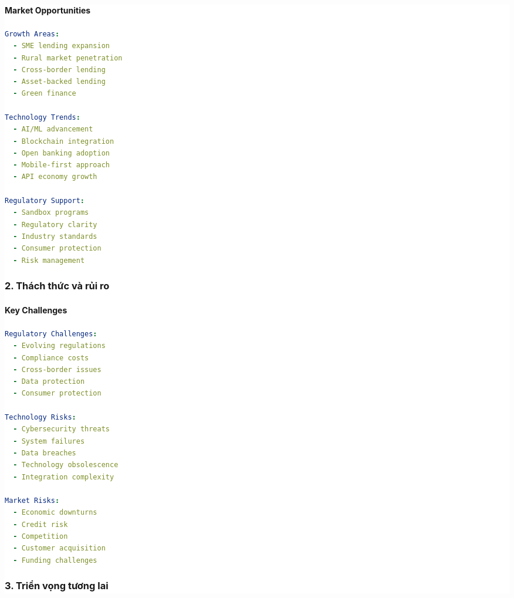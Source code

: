 #### **Market Opportunities**
```yaml
Growth Areas:
  - SME lending expansion
  - Rural market penetration
  - Cross-border lending
  - Asset-backed lending
  - Green finance

Technology Trends:
  - AI/ML advancement
  - Blockchain integration
  - Open banking adoption
  - Mobile-first approach
  - API economy growth

Regulatory Support:
  - Sandbox programs
  - Regulatory clarity
  - Industry standards
  - Consumer protection
  - Risk management
```

### **2. Thách thức và rủi ro**

#### **Key Challenges**
```yaml
Regulatory Challenges:
  - Evolving regulations
  - Compliance costs
  - Cross-border issues
  - Data protection
  - Consumer protection

Technology Risks:
  - Cybersecurity threats
  - System failures
  - Data breaches
  - Technology obsolescence
  - Integration complexity

Market Risks:
  - Economic downturns
  - Credit risk
  - Competition
  - Customer acquisition
  - Funding challenges
```

### **3. Triển vọng tương lai**
